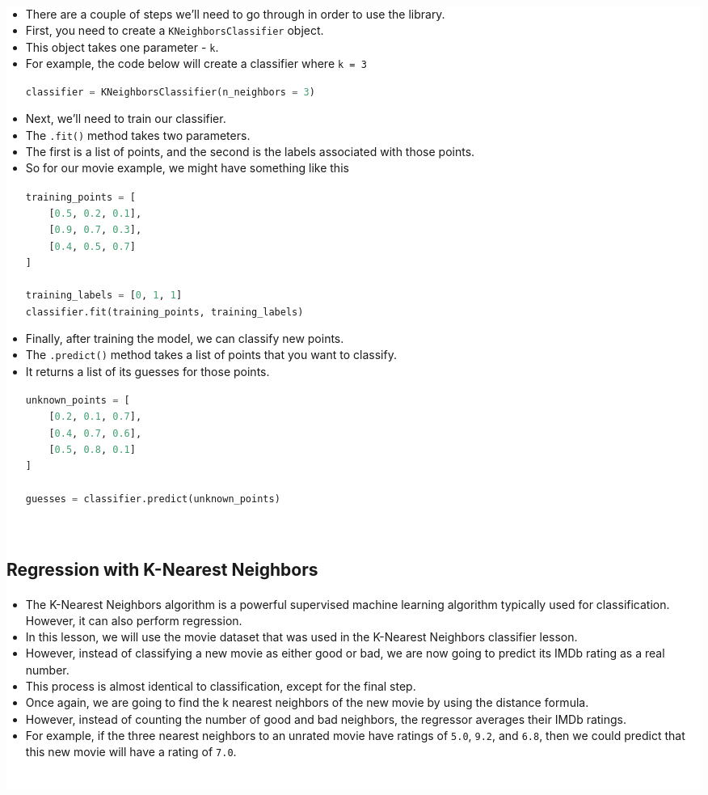 - There are a couple of steps we’ll need to go through in order to use the library. 
- First, you need to create a `KNeighborsClassifier` object. 
- This object takes one parameter - `k`. 
- For example, the code below will create a classifier where `k = 3`
    ```python
    classifier = KNeighborsClassifier(n_neighbors = 3)
    ```
- Next, we’ll need to train our classifier. 
- The `.fit()` method takes two parameters. 
- The first is a list of points, and the second is the labels associated with those points. 
- So for our movie example, we might have something like this
    ```python
    training_points = [
        [0.5, 0.2, 0.1],
        [0.9, 0.7, 0.3],
        [0.4, 0.5, 0.7]
    ]

    training_labels = [0, 1, 1]
    classifier.fit(training_points, training_labels)
    ```
- Finally, after training the model, we can classify new points. 
- The `.predict()` method takes a list of points that you want to classify. 
- It returns a list of its guesses for those points.
    ```python
    unknown_points = [
        [0.2, 0.1, 0.7],
        [0.4, 0.7, 0.6],
        [0.5, 0.8, 0.1]
    ]

    guesses = classifier.predict(unknown_points)
    ```

<br>

## Regression with K-Nearest Neighbors
- The K-Nearest Neighbors algorithm is a powerful supervised machine learning algorithm typically used for classification. However, it can also perform regression.
- In this lesson, we will use the movie dataset that was used in the K-Nearest Neighbors classifier lesson. 
- However, instead of classifying a new movie as either good or bad, we are now going to predict its IMDb rating as a real number.
- This process is almost identical to classification, except for the final step. 
- Once again, we are going to find the k nearest neighbors of the new movie by using the distance formula. 
- However, instead of counting the number of good and bad neighbors, the regressor averages their IMDb ratings.
- For example, if the three nearest neighbors to an unrated movie have ratings of `5.0`, `9.2`, and `6.8`, then we could predict that this new movie will have a rating of `7.0`.

<br>
